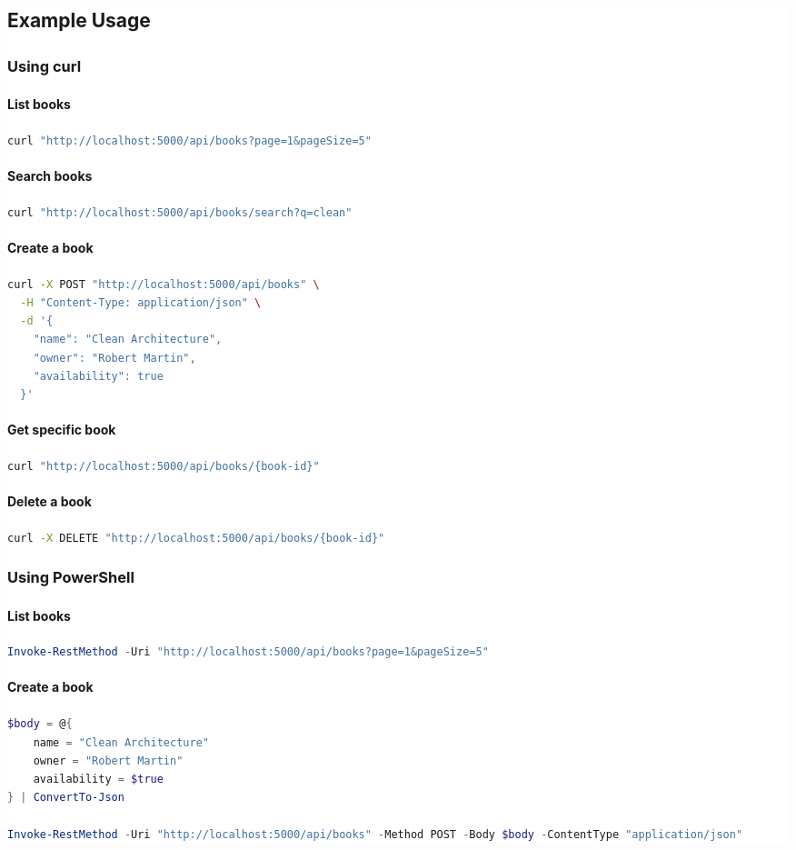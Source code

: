 ## Example Usage

### Using curl

#### List books
```bash
curl "http://localhost:5000/api/books?page=1&pageSize=5"
```

#### Search books
```bash
curl "http://localhost:5000/api/books/search?q=clean"
```

#### Create a book
```bash
curl -X POST "http://localhost:5000/api/books" \
  -H "Content-Type: application/json" \
  -d '{
    "name": "Clean Architecture",
    "owner": "Robert Martin",
    "availability": true
  }'
```

#### Get specific book
```bash
curl "http://localhost:5000/api/books/{book-id}"
```

#### Delete a book
```bash
curl -X DELETE "http://localhost:5000/api/books/{book-id}"
```

### Using PowerShell

#### List books
```powershell
Invoke-RestMethod -Uri "http://localhost:5000/api/books?page=1&pageSize=5"
```

#### Create a book
```powershell
$body = @{
    name = "Clean Architecture"
    owner = "Robert Martin"
    availability = $true
} | ConvertTo-Json

Invoke-RestMethod -Uri "http://localhost:5000/api/books" -Method POST -Body $body -ContentType "application/json"
```
